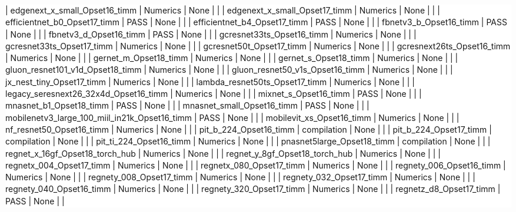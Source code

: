 | edgenext_x_small_Opset16_timm | Numerics | None | |
| edgenext_x_small_Opset17_timm | Numerics | None | |
| efficientnet_b0_Opset17_timm | PASS | None | |
| efficientnet_b4_Opset17_timm | PASS | None | |
| fbnetv3_b_Opset16_timm | PASS | None | |
| fbnetv3_d_Opset16_timm | PASS | None | |
| gcresnet33ts_Opset16_timm | Numerics | None | |
| gcresnet33ts_Opset17_timm | Numerics | None | |
| gcresnet50t_Opset17_timm | Numerics | None | |
| gcresnext26ts_Opset16_timm | Numerics | None | |
| gernet_m_Opset18_timm | Numerics | None | |
| gernet_s_Opset18_timm | Numerics | None | |
| gluon_resnet101_v1d_Opset18_timm | Numerics | None | |
| gluon_resnet50_v1s_Opset16_timm | Numerics | None | |
| jx_nest_tiny_Opset17_timm | Numerics | None | |
| lambda_resnet50ts_Opset17_timm | Numerics | None | |
| legacy_seresnext26_32x4d_Opset16_timm | Numerics | None | |
| mixnet_s_Opset16_timm | PASS | None | |
| mnasnet_b1_Opset18_timm | PASS | None | |
| mnasnet_small_Opset16_timm | PASS | None | |
| mobilenetv3_large_100_miil_in21k_Opset16_timm | PASS | None | |
| mobilevit_xs_Opset16_timm | Numerics | None | |
| nf_resnet50_Opset16_timm | Numerics | None | |
| pit_b_224_Opset16_timm | compilation | None | |
| pit_b_224_Opset17_timm | compilation | None | |
| pit_ti_224_Opset16_timm | Numerics | None | |
| pnasnet5large_Opset18_timm | compilation | None | |
| regnet_x_16gf_Opset18_torch_hub | Numerics | None | |
| regnet_y_8gf_Opset18_torch_hub | Numerics | None | |
| regnetx_004_Opset17_timm | Numerics | None | |
| regnetx_080_Opset17_timm | Numerics | None | |
| regnety_006_Opset16_timm | Numerics | None | |
| regnety_008_Opset17_timm | Numerics | None | |
| regnety_032_Opset17_timm | Numerics | None | |
| regnety_040_Opset16_timm | Numerics | None | |
| regnety_320_Opset17_timm | Numerics | None | |
| regnetz_d8_Opset17_timm | PASS | None | |